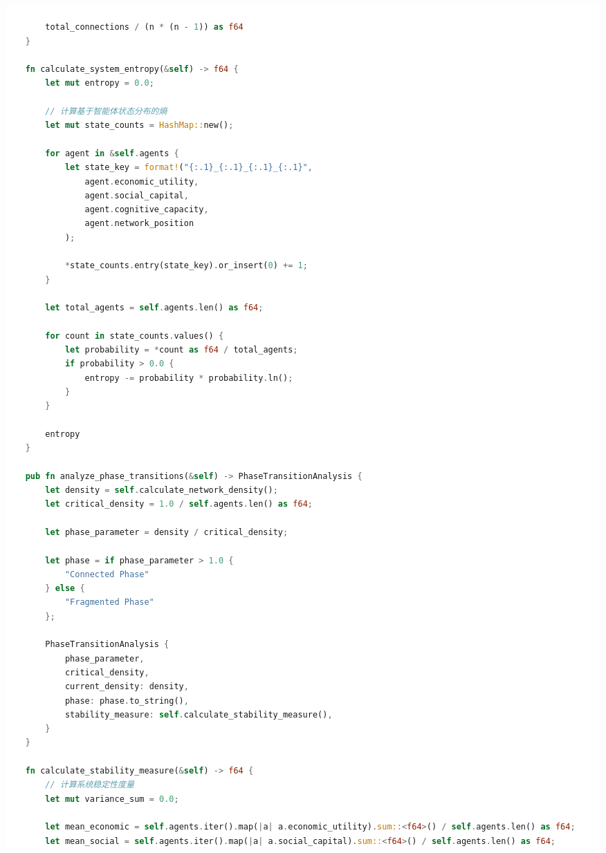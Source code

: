 ```rust
        
        total_connections / (n * (n - 1)) as f64
    }
    
    fn calculate_system_entropy(&self) -> f64 {
        let mut entropy = 0.0;
        
        // 计算基于智能体状态分布的熵
        let mut state_counts = HashMap::new();
        
        for agent in &self.agents {
            let state_key = format!("{:.1}_{:.1}_{:.1}_{:.1}", 
                agent.economic_utility, 
                agent.social_capital,
                agent.cognitive_capacity,
                agent.network_position
            );
            
            *state_counts.entry(state_key).or_insert(0) += 1;
        }
        
        let total_agents = self.agents.len() as f64;
        
        for count in state_counts.values() {
            let probability = *count as f64 / total_agents;
            if probability > 0.0 {
                entropy -= probability * probability.ln();
            }
        }
        
        entropy
    }
    
    pub fn analyze_phase_transitions(&self) -> PhaseTransitionAnalysis {
        let density = self.calculate_network_density();
        let critical_density = 1.0 / self.agents.len() as f64;
        
        let phase_parameter = density / critical_density;
        
        let phase = if phase_parameter > 1.0 {
            "Connected Phase"
        } else {
            "Fragmented Phase"
        };
        
        PhaseTransitionAnalysis {
            phase_parameter,
            critical_density,
            current_density: density,
            phase: phase.to_string(),
            stability_measure: self.calculate_stability_measure(),
        }
    }
    
    fn calculate_stability_measure(&self) -> f64 {
        // 计算系统稳定性度量
        let mut variance_sum = 0.0;
        
        let mean_economic = self.agents.iter().map(|a| a.economic_utility).sum::<f64>() / self.agents.len() as f64;
        let mean_social = self.agents.iter().map(|a| a.social_capital).sum::<f64>() / self.agents.len() as f64;
```